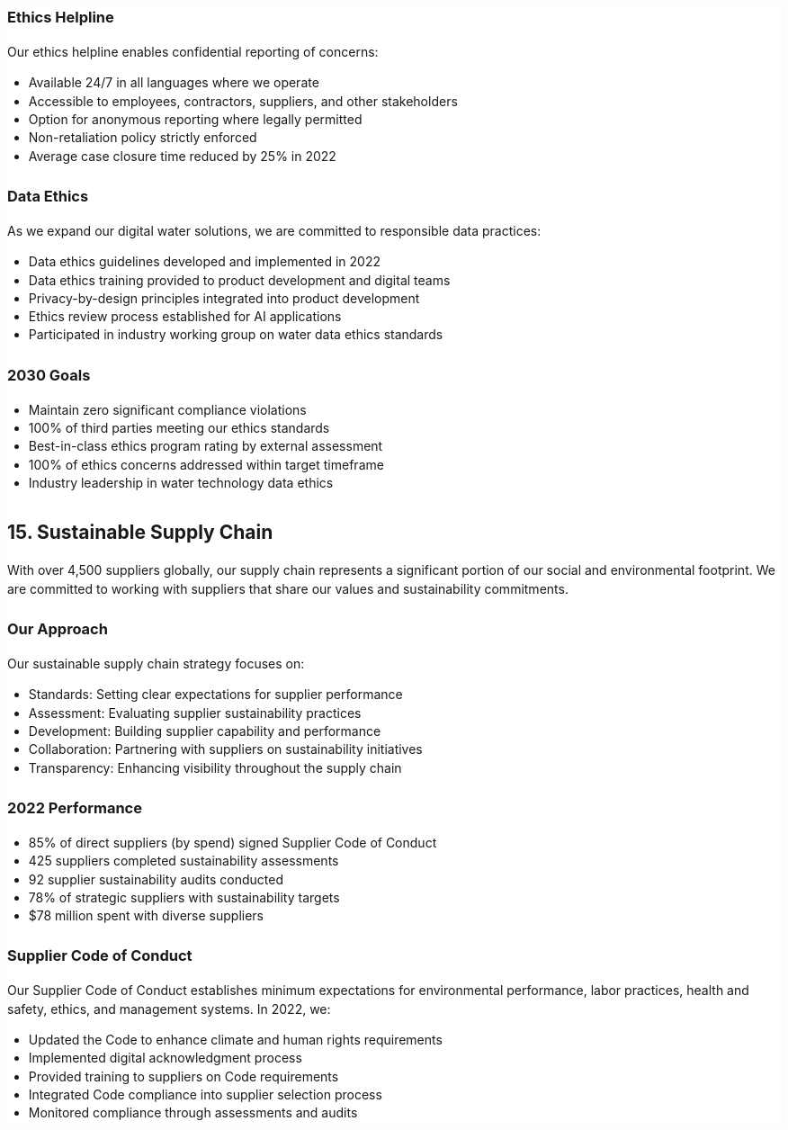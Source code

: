 ### Ethics Helpline
Our ethics helpline enables confidential reporting of concerns:
- Available 24/7 in all languages where we operate
- Accessible to employees, contractors, suppliers, and other stakeholders
- Option for anonymous reporting where legally permitted
- Non-retaliation policy strictly enforced
- Average case closure time reduced by 25% in 2022

### Data Ethics
As we expand our digital water solutions, we are committed to responsible data practices:
- Data ethics guidelines developed and implemented in 2022
- Data ethics training provided to product development and digital teams
- Privacy-by-design principles integrated into product development
- Ethics review process established for AI applications
- Participated in industry working group on water data ethics standards

### 2030 Goals
- Maintain zero significant compliance violations
- 100% of third parties meeting our ethics standards
- Best-in-class ethics program rating by external assessment
- 100% of ethics concerns addressed within target timeframe
- Industry leadership in water technology data ethics

## 15. Sustainable Supply Chain
With over 4,500 suppliers globally, our supply chain represents a significant portion of our social and environmental footprint. We are committed to working with suppliers that share our values and sustainability commitments.

### Our Approach
Our sustainable supply chain strategy focuses on:
- Standards: Setting clear expectations for supplier performance
- Assessment: Evaluating supplier sustainability practices
- Development: Building supplier capability and performance
- Collaboration: Partnering with suppliers on sustainability initiatives
- Transparency: Enhancing visibility throughout the supply chain

### 2022 Performance
- 85% of direct suppliers (by spend) signed Supplier Code of Conduct
- 425 suppliers completed sustainability assessments
- 92 supplier sustainability audits conducted
- 78% of strategic suppliers with sustainability targets
- $78 million spent with diverse suppliers

### Supplier Code of Conduct
Our Supplier Code of Conduct establishes minimum expectations for environmental performance, labor practices, health and safety, ethics, and management systems. In 2022, we:
- Updated the Code to enhance climate and human rights requirements
- Implemented digital acknowledgment process
- Provided training to suppliers on Code requirements
- Integrated Code compliance into supplier selection process
- Monitored compliance through assessments and audits
